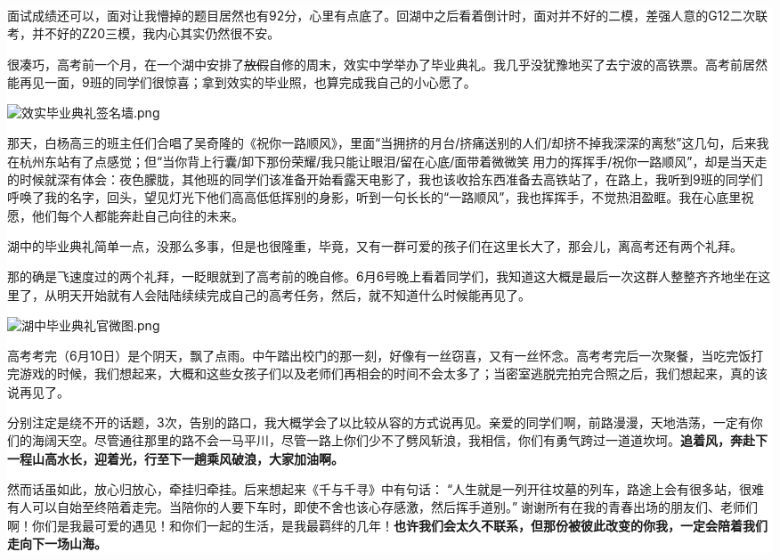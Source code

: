 面试成绩还可以，面对让我懵掉的题目居然也有92分，心里有点底了。回湖中之后看着倒计时，面对并不好的二模，差强人意的G12二次联考，并不好的Z20三模，我内心其实仍然很不安。

很凑巧，高考前一个月，在一个湖中安排了~~放假~~自修的周末，效实中学举办了毕业典礼。我几乎没犹豫地买了去宁波的高铁票。高考前居然能再见一面，9班的同学们很惊喜；拿到效实的毕业照，也算完成我自己的小心愿了。

![效实毕业典礼签名墙.png](https://paragraph.xyz/_next/image?url=https%3A%2F%2Fstorage.googleapis.com%2Fpapyrus_images%2F9c27812063e9f98f9495fe7cd44205ad.jpg&w=1200&q=75)

那天，白杨高三的班主任们合唱了吴奇隆的《祝你一路顺风》，里面“当拥挤的月台/挤痛送别的人们/却挤不掉我深深的离愁”这几句，后来我在杭州东站有了点感觉；但“当你背上行囊/卸下那份荣耀/我只能让眼泪/留在心底/面带着微微笑 用力的挥挥手/祝你一路顺风”，却是当天走的时候就深有体会：夜色朦胧，其他班的同学们该准备开始看露天电影了，我也该收拾东西准备去高铁站了，在路上，我听到9班的同学们呼唤了我的名字，回头，望见灯光下他们高高低低挥别的身影，听到一句长长的“一路顺风”，我也挥挥手，不觉热泪盈眶。我在心底里祝愿，他们每个人都能奔赴自己向往的未来。

湖中的毕业典礼简单一点，没那么多事，但是也很隆重，毕竟，又有一群可爱的孩子们在这里长大了，那会儿，离高考还有两个礼拜。  

那的确是飞速度过的两个礼拜，一眨眼就到了高考前的晚自修。6月6号晚上看着同学们，我知道这大概是最后一次这群人整整齐齐地坐在这里了，从明天开始就有人会陆陆续续完成自己的高考任务，然后，就不知道什么时候能再见了。

![湖中毕业典礼官微图.png](https://paragraph.xyz/_next/image?url=https%3A%2F%2Fstorage.googleapis.com%2Fpapyrus_images%2Fcd6c4dd102896536077818eed7c1b374.png&w=1200&q=75)

高考考完（6月10日）是个阴天，飘了点雨。中午踏出校门的那一刻，好像有一丝窃喜，又有一丝怀念。高考考完后一次聚餐，当吃完饭打完游戏的时候，我们想起来，大概和这些女孩子们以及老师们再相会的时间不会太多了；当密室逃脱完拍完合照之后，我们想起来，真的该说再见了。

分别注定是绕不开的话题，3次，告别的路口，我大概学会了以比较从容的方式说再见。亲爱的同学们啊，前路漫漫，天地浩荡，一定有你们的海阔天空。尽管通往那里的路不会一马平川，尽管一路上你们少不了劈风斩浪，我相信，你们有勇气跨过一道道坎坷。**追着风，奔赴下一程山高水长，迎着光，行至下一趟乘风破浪，大家加油啊。**

然而话虽如此，放心归放心，牵挂归牵挂。后来想起来《千与千寻》中有句话： “人生就是一列开往坟墓的列车，路途上会有很多站，很难有人可以自始至终陪着走完。当陪你的人要下车时，即使不舍也该心存感激，然后挥手道别。” 谢谢所有在我的青春出场的朋友们、老师们啊！你们是我最可爱的遇见！和你们一起的生活，是我最羁绊的几年！**也许我们会太久不联系，但那份被彼此改变的你我，一定会陪着我们走向下一场山海。**
